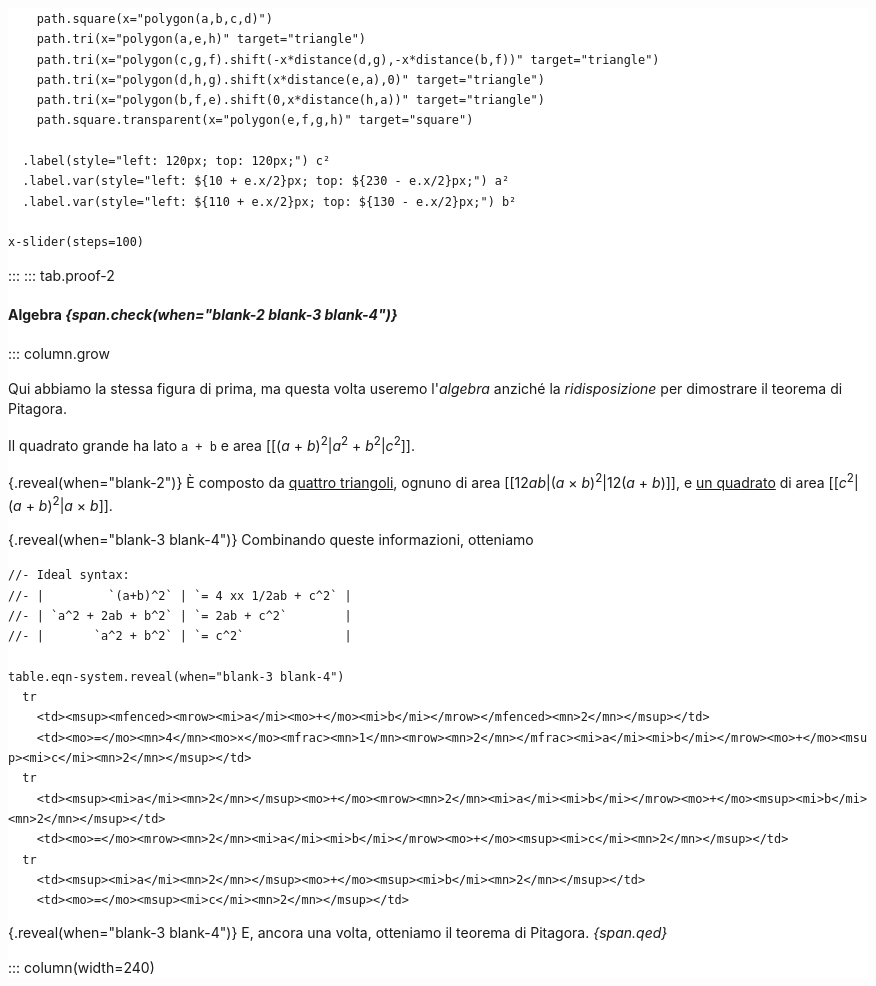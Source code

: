         path.square(x="polygon(a,b,c,d)")
        path.tri(x="polygon(a,e,h)" target="triangle")
        path.tri(x="polygon(c,g,f).shift(-x*distance(d,g),-x*distance(b,f))" target="triangle")
        path.tri(x="polygon(d,h,g).shift(x*distance(e,a),0)" target="triangle")
        path.tri(x="polygon(b,f,e).shift(0,x*distance(h,a))" target="triangle")
        path.square.transparent(x="polygon(e,f,g,h)" target="square")

      .label(style="left: 120px; top: 120px;") c²
      .label.var(style="left: ${10 + e.x/2}px; top: ${230 - e.x/2}px;") a²
      .label.var(style="left: ${110 + e.x/2}px; top: ${130 - e.x/2}px;") b²

    x-slider(steps=100)

:::
::: tab.proof-2

#### Algebra _{span.check(when="blank-2 blank-3 blank-4")}_

::: column.grow

Qui abbiamo la stessa figura di prima, ma questa volta useremo l'_algebra_ anziché
la _ridisposizione_ per dimostrare il teorema di Pitagora.

Il quadrato grande ha lato `a + b` e area
[[(_a_ + _b_)<sup>2</sup>|_a_<sup>2</sup> + _b_<sup>2</sup>|_c_<sup>2</sup>]].

{.reveal(when="blank-2")} È composto da [quattro triangoli](target:triangle), ognuno
di area  [[<mfrac><mn>1</mn><mn>2</mn></mfrac>_ab_|(_a_ × _b_)<sup>2</sup>|<mfrac><mn>1</mn><mn>2</mn></mfrac>(_a_ + _b_)]],
e [un quadrato](target:square) di area [[_c_<sup>2</sup>|(_a_ + _b_)<sup>2</sup>|_a_ × _b_]].

{.reveal(when="blank-3 blank-4")} Combinando queste informazioni, otteniamo

    //- Ideal syntax:
    //- |         `(a+b)^2` | `= 4 xx 1/2ab + c^2` |
    //- | `a^2 + 2ab + b^2` | `= 2ab + c^2`        |
    //- |       `a^2 + b^2` | `= c^2`              |

    table.eqn-system.reveal(when="blank-3 blank-4")
      tr
        <td><msup><mfenced><mrow><mi>a</mi><mo>+</mo><mi>b</mi></mrow></mfenced><mn>2</mn></msup></td>
        <td><mo>=</mo><mn>4</mn><mo>×</mo><mfrac><mn>1</mn><mrow><mn>2</mn></mfrac><mi>a</mi><mi>b</mi></mrow><mo>+</mo><msup><mi>c</mi><mn>2</mn></msup></td>
      tr
        <td><msup><mi>a</mi><mn>2</mn></msup><mo>+</mo><mrow><mn>2</mn><mi>a</mi><mi>b</mi></mrow><mo>+</mo><msup><mi>b</mi><mn>2</mn></msup></td>
        <td><mo>=</mo><mrow><mn>2</mn><mi>a</mi><mi>b</mi></mrow><mo>+</mo><msup><mi>c</mi><mn>2</mn></msup></td>
      tr
        <td><msup><mi>a</mi><mn>2</mn></msup><mo>+</mo><msup><mi>b</mi><mn>2</mn></msup></td>
        <td><mo>=</mo><msup><mi>c</mi><mn>2</mn></msup></td>

{.reveal(when="blank-3 blank-4")} E, ancora una volta, otteniamo il teorema di Pitagora.
_{span.qed}_

::: column(width=240)
